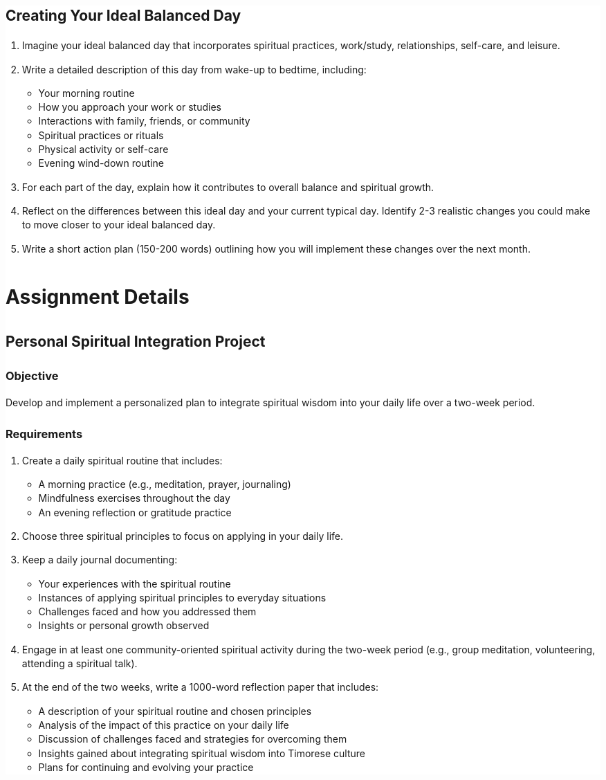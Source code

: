## Creating Your Ideal Balanced Day

1. Imagine your ideal balanced day that incorporates spiritual practices, work/study, relationships, self-care, and leisure.

2. Write a detailed description of this day from wake-up to bedtime, including:
   - Your morning routine
   - How you approach your work or studies
   - Interactions with family, friends, or community
   - Spiritual practices or rituals
   - Physical activity or self-care
   - Evening wind-down routine

3. For each part of the day, explain how it contributes to overall balance and spiritual growth.

4. Reflect on the differences between this ideal day and your current typical day. Identify 2-3 realistic changes you could make to move closer to your ideal balanced day.

5. Write a short action plan (150-200 words) outlining how you will implement these changes over the next month.

# Assignment Details

## Personal Spiritual Integration Project

### Objective
Develop and implement a personalized plan to integrate spiritual wisdom into your daily life over a two-week period.

### Requirements

1. Create a daily spiritual routine that includes:
   - A morning practice (e.g., meditation, prayer, journaling)
   - Mindfulness exercises throughout the day
   - An evening reflection or gratitude practice

2. Choose three spiritual principles to focus on applying in your daily life.

3. Keep a daily journal documenting:
   - Your experiences with the spiritual routine
   - Instances of applying spiritual principles to everyday situations
   - Challenges faced and how you addressed them
   - Insights or personal growth observed

4. Engage in at least one community-oriented spiritual activity during the two-week period (e.g., group meditation, volunteering, attending a spiritual talk).

5. At the end of the two weeks, write a 1000-word reflection paper that includes:
   - A description of your spiritual routine and chosen principles
   - Analysis of the impact of this practice on your daily life
   - Discussion of challenges faced and strategies for overcoming them
   - Insights gained about integrating spiritual wisdom into Timorese culture
   - Plans for continuing and evolving your practice
